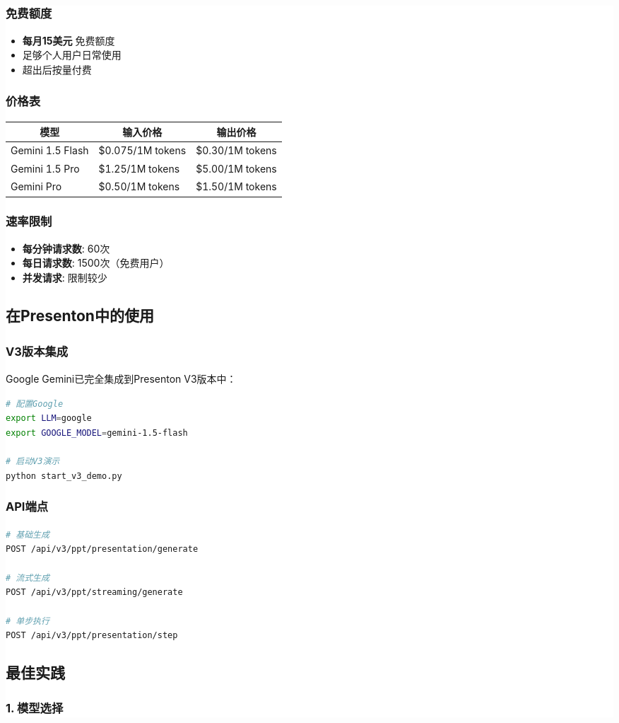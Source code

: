 ### 免费额度
- **每月15美元** 免费额度
- 足够个人用户日常使用
- 超出后按量付费

### 价格表

| 模型 | 输入价格 | 输出价格 |
|------|----------|----------|
| Gemini 1.5 Flash | $0.075/1M tokens | $0.30/1M tokens |
| Gemini 1.5 Pro | $1.25/1M tokens | $5.00/1M tokens |
| Gemini Pro | $0.50/1M tokens | $1.50/1M tokens |

### 速率限制

- **每分钟请求数**: 60次
- **每日请求数**: 1500次（免费用户）
- **并发请求**: 限制较少

## 在Presenton中的使用

### V3版本集成

Google Gemini已完全集成到Presenton V3版本中：

```bash
# 配置Google
export LLM=google
export GOOGLE_MODEL=gemini-1.5-flash

# 启动V3演示
python start_v3_demo.py
```

### API端点

```bash
# 基础生成
POST /api/v3/ppt/presentation/generate

# 流式生成
POST /api/v3/ppt/streaming/generate

# 单步执行
POST /api/v3/ppt/presentation/step
```

## 最佳实践

### 1. 模型选择
